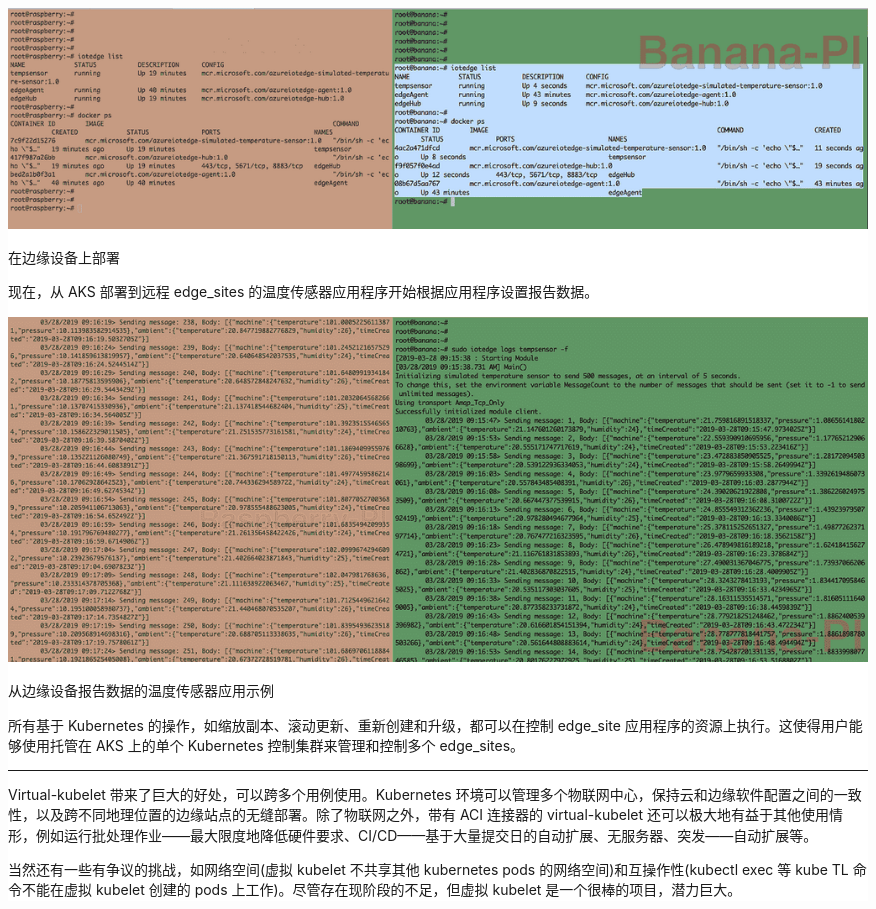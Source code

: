 ![](img/efaebb59dd670483efbc4a3a242dd298.png)

在边缘设备上部署

现在，从 AKS 部署到远程 edge_sites 的温度传感器应用程序开始根据应用程序设置报告数据。

![](img/fb51db888a0470cac6db73231ee0c5a7.png)

从边缘设备报告数据的温度传感器应用示例

所有基于 Kubernetes 的操作，如缩放副本、滚动更新、重新创建和升级，都可以在控制 edge_site 应用程序的资源上执行。这使得用户能够使用托管在 AKS 上的单个 Kubernetes 控制集群来管理和控制多个 edge_sites。

*******************************************************************

Virtual-kubelet 带来了巨大的好处，可以跨多个用例使用。Kubernetes 环境可以管理多个物联网中心，保持云和边缘软件配置之间的一致性，以及跨不同地理位置的边缘站点的无缝部署。除了物联网之外，带有 ACI 连接器的 virtual-kubelet 还可以极大地有益于其他使用情形，例如运行批处理作业——最大限度地降低硬件要求、CI/CD——基于大量提交日的自动扩展、无服务器、突发——自动扩展等。

当然还有一些有争议的挑战，如网络空间(虚拟 kubelet 不共享其他 kubernetes pods 的网络空间)和互操作性(kubectl exec 等 kube TL 命令不能在虚拟 kubelet 创建的 pods 上工作)。尽管存在现阶段的不足，但虚拟 kubelet 是一个很棒的项目，潜力巨大。